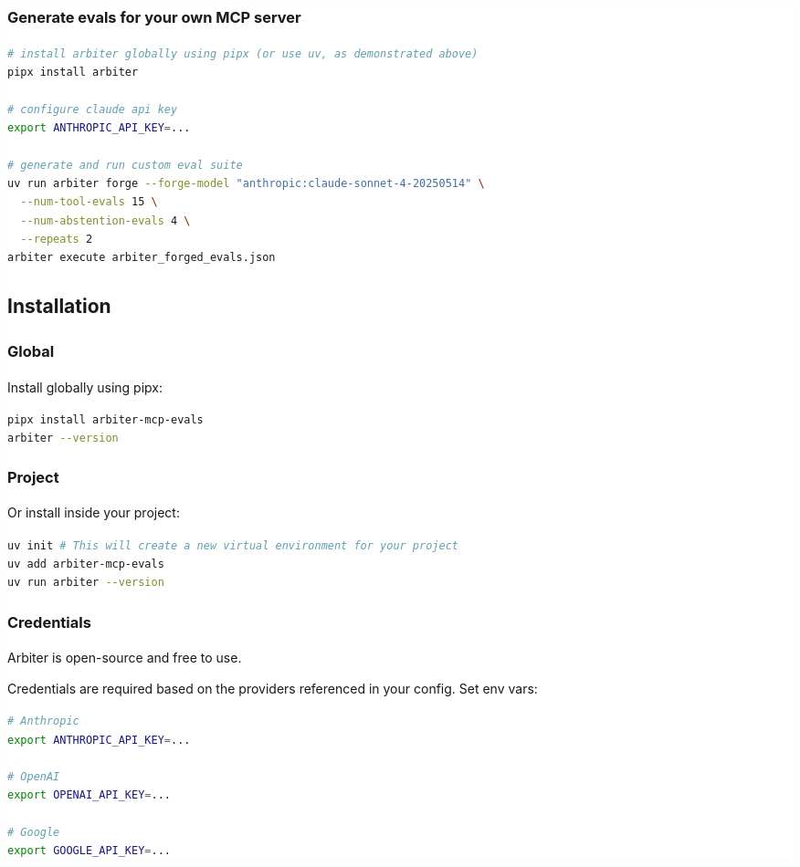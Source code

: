 ### Generate evals for your own MCP server

```bash
# install arbiter globally using pipx (or use uv, as demonstrated above)
pipx install arbiter

# configure claude api key
export ANTHROPIC_API_KEY=...

# generate and run custom eval suite
uv run arbiter forge --forge-model "anthropic:claude-sonnet-4-20250514" \
  --num-tool-evals 15 \
  --num-abstention-evals 4 \
  --repeats 2
arbiter execute arbiter_forged_evals.json
```

## Installation

### Global

Install globally using pipx:

```bash
pipx install arbiter-mcp-evals
arbiter --version
```

### Project

Or install inside your project:

```bash
uv init # This will create a new virtual environment for your project
uv add arbiter-mcp-evals
uv run arbiter --version
```

### Credentials

Arbiter is open-source and free to use.

Credentials are required based on the providers referenced in your config. Set env vars:

```bash
# Anthropic
export ANTHROPIC_API_KEY=...

# OpenAI
export OPENAI_API_KEY=...

# Google
export GOOGLE_API_KEY=...
```
